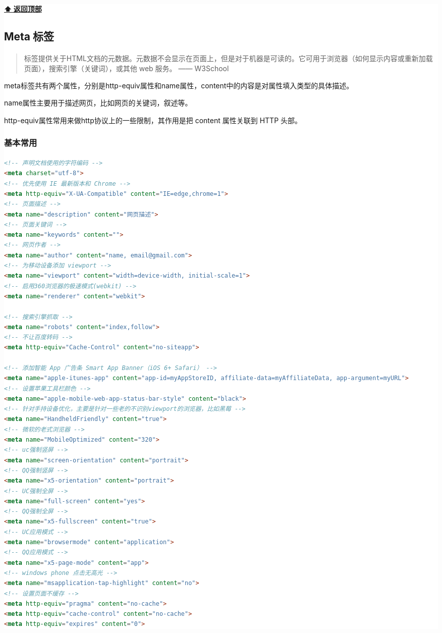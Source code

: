 **[⬆ 返回顶部](#目录)**

## Meta 标签

>标签提供关于HTML文档的元数据。元数据不会显示在页面上，但是对于机器是可读的。它可用于浏览器（如何显示内容或重新加载页面），搜索引擎（关键词），或其他 web 服务。 —— W3School

meta标签共有两个属性，分别是http-equiv属性和name属性，content中的内容是对属性填入类型的具体描述。

name属性主要用于描述网页，比如网页的关键词，叙述等。

http-equiv属性常用来做http协议上的一些限制，其作用是把 content 属性关联到 HTTP 头部。

### 基本常用

```html
<!-- 声明文档使用的字符编码 -->
<meta charset="utf-8">
<!-- 优先使用 IE 最新版本和 Chrome -->
<meta http-equiv="X-UA-Compatible" content="IE=edge,chrome=1">
<!-- 页面描述 -->
<meta name="description" content="网页描述">
<!-- 页面关键词 -->
<meta name="keywords" content="">
<!-- 网页作者 -->
<meta name="author" content="name, email@gmail.com">
<!-- 为移动设备添加 viewport -->
<meta name="viewport" content="width=device-width, initial-scale=1">
<!-- 启用360浏览器的极速模式(webkit) -->
<meta name="renderer" content="webkit">

<!-- 搜索引擎抓取 -->
<meta name="robots" content="index,follow">
<!-- 不让百度转码 -->
<meta http-equiv="Cache-Control" content="no-siteapp">

<!-- 添加智能 App 广告条 Smart App Banner（iOS 6+ Safari） -->
<meta name="apple-itunes-app" content="app-id=myAppStoreID, affiliate-data=myAffiliateData, app-argument=myURL">
<!-- 设置苹果工具栏颜色 -->
<meta name="apple-mobile-web-app-status-bar-style" content="black">
<!-- 针对手持设备优化，主要是针对一些老的不识别viewport的浏览器，比如黑莓 -->
<meta name="HandheldFriendly" content="true">
<!-- 微软的老式浏览器 -->
<meta name="MobileOptimized" content="320">
<!-- uc强制竖屏 -->
<meta name="screen-orientation" content="portrait">
<!-- QQ强制竖屏 -->
<meta name="x5-orientation" content="portrait">
<!-- UC强制全屏 -->
<meta name="full-screen" content="yes">
<!-- QQ强制全屏 -->
<meta name="x5-fullscreen" content="true">
<!-- UC应用模式 -->
<meta name="browsermode" content="application">
<!-- QQ应用模式 -->
<meta name="x5-page-mode" content="app">
<!-- windows phone 点击无高光 -->
<meta name="msapplication-tap-highlight" content="no">
<!-- 设置页面不缓存 -->
<meta http-equiv="pragma" content="no-cache">
<meta http-equiv="cache-control" content="no-cache">
<meta http-equiv="expires" content="0">
```
